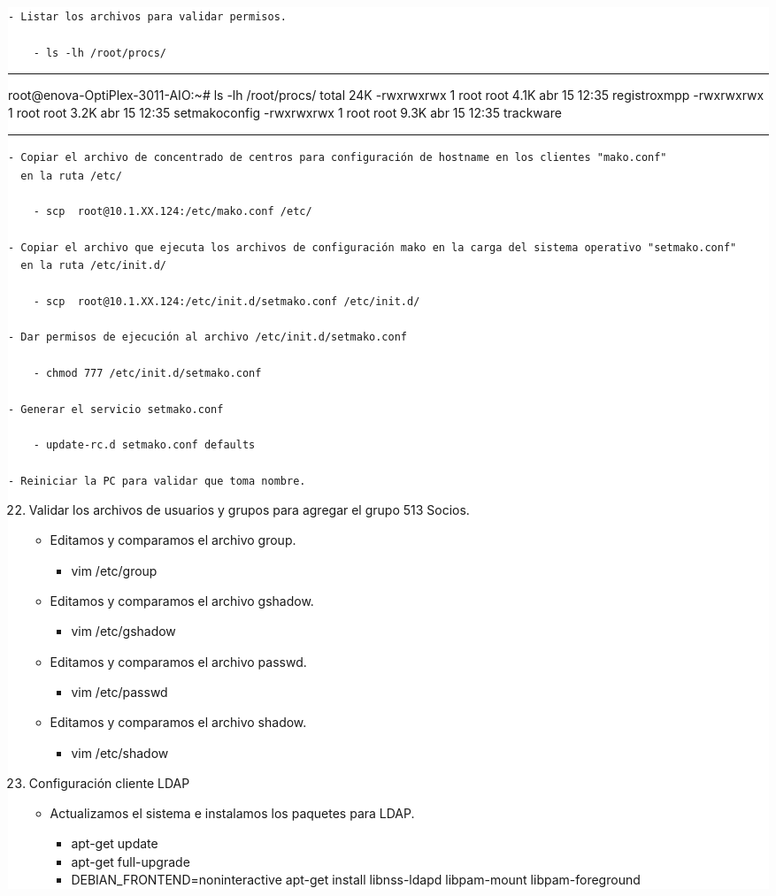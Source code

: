 	- Listar los archivos para validar permisos.

		- ls -lh /root/procs/

************************************************************************************************************

root@enova-OptiPlex-3011-AIO:~# ls -lh /root/procs/
total 24K
-rwxrwxrwx 1 root root 4.1K abr 15 12:35 registroxmpp
-rwxrwxrwx 1 root root 3.2K abr 15 12:35 setmakoconfig
-rwxrwxrwx 1 root root 9.3K abr 15 12:35 trackware

************************************************************************************************************

	- Copiar el archivo de concentrado de centros para configuración de hostname en los clientes "mako.conf" 
	  en la ruta /etc/

		- scp  root@10.1.XX.124:/etc/mako.conf /etc/

	- Copiar el archivo que ejecuta los archivos de configuración mako en la carga del sistema operativo "setmako.conf"
	  en la ruta /etc/init.d/

		- scp  root@10.1.XX.124:/etc/init.d/setmako.conf /etc/init.d/

	- Dar permisos de ejecución al archivo /etc/init.d/setmako.conf 

		- chmod 777 /etc/init.d/setmako.conf

	- Generar el servicio setmako.conf

		- update-rc.d setmako.conf defaults

	- Reiniciar la PC para validar que toma nombre.


22. Validar los archivos de usuarios y grupos para agregar el grupo 513 Socios.

	- Editamos y comparamos el archivo group.

		- vim /etc/group

	- Editamos y comparamos el archivo gshadow.

		- vim /etc/gshadow

	- Editamos y comparamos el archivo passwd.

		- vim /etc/passwd

	- Editamos y comparamos el archivo shadow.

		- vim /etc/shadow


23. Configuración cliente LDAP

	- Actualizamos el sistema e instalamos los paquetes para LDAP.

		- apt-get update
		- apt-get full-upgrade
		- DEBIAN_FRONTEND=noninteractive apt-get install libnss-ldapd libpam-mount libpam-foreground
